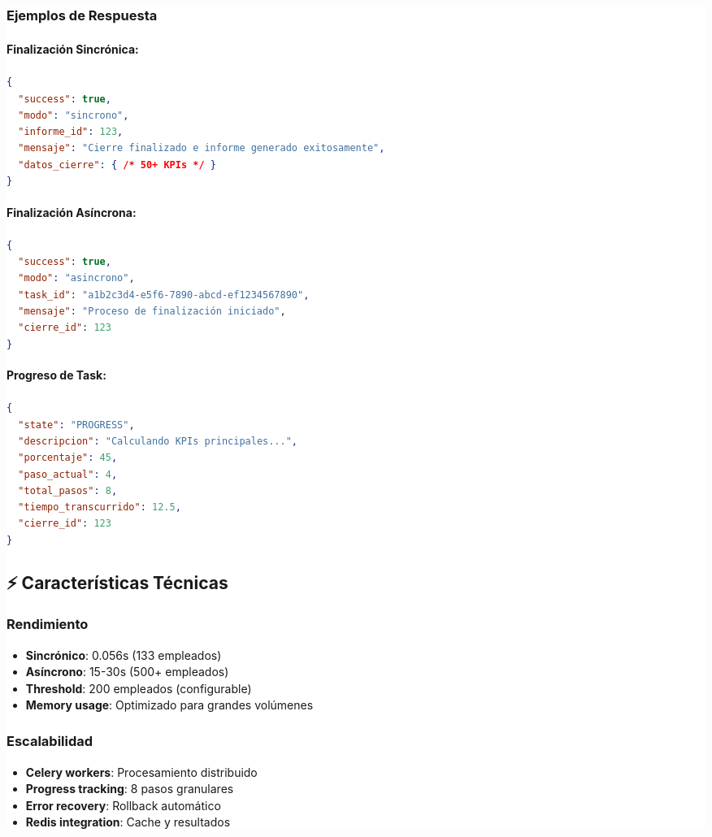 ### **Ejemplos de Respuesta**

#### Finalización Sincrónica:
```json
{
  "success": true,
  "modo": "sincrono",
  "informe_id": 123,
  "mensaje": "Cierre finalizado e informe generado exitosamente",
  "datos_cierre": { /* 50+ KPIs */ }
}
```

#### Finalización Asíncrona:
```json
{
  "success": true,
  "modo": "asincrono",
  "task_id": "a1b2c3d4-e5f6-7890-abcd-ef1234567890",
  "mensaje": "Proceso de finalización iniciado",
  "cierre_id": 123
}
```

#### Progreso de Task:
```json
{
  "state": "PROGRESS",
  "descripcion": "Calculando KPIs principales...",
  "porcentaje": 45,
  "paso_actual": 4,
  "total_pasos": 8,
  "tiempo_transcurrido": 12.5,
  "cierre_id": 123
}
```

## ⚡ Características Técnicas

### **Rendimiento**
- **Sincrónico**: 0.056s (133 empleados)
- **Asíncrono**: 15-30s (500+ empleados)
- **Threshold**: 200 empleados (configurable)
- **Memory usage**: Optimizado para grandes volúmenes

### **Escalabilidad**
- **Celery workers**: Procesamiento distribuido
- **Progress tracking**: 8 pasos granulares
- **Error recovery**: Rollback automático
- **Redis integration**: Cache y resultados
